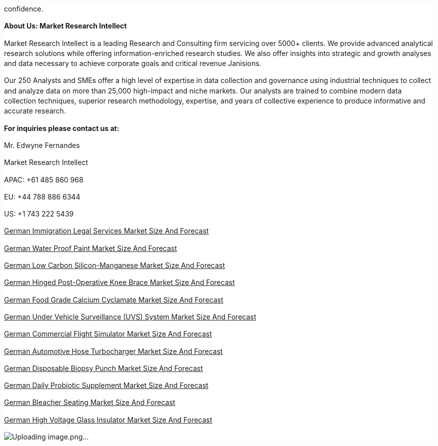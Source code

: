 confidence.</p><p><strong><span class="font-[700]">About Us: Market Research Intellect</span></strong></p><p><span class="">Market Research Intellect is a leading Research and Consulting firm servicing over 5000+ clients. We provide advanced analytical research solutions while offering information-enriched research studies.&nbsp;</span>We also offer insights into strategic and growth analyses and data necessary to achieve corporate goals and critical revenue Janisions.</p><p><span class="">Our 250 Analysts and SMEs offer a high level of expertise in data collection and governance using industrial techniques to collect and analyze data on more than 25,000 high-impact and niche markets. Our analysts are trained to combine modern data collection techniques, superior research methodology, expertise, and years of collective experience to produce informative and accurate research.</span></p><p><strong>For inquiries please contact us at:</strong></p><p>Mr. Edwyne Fernandes</p><p>Market Research Intellect</p><p>APAC: +61 485 860 968</p><p>EU: +44 788 886 6344</p><p>US: +1 743 222 5439</p><p><a href="https://github.com/atulj016/datacraze/blob/main/Immigration-Legal-Services-Market/China-Immigration-Legal-Services-Market.md">German Immigration Legal Services Market Size And Forecast</a></p><p><a href="https://github.com/atulj016/precision/blob/main/Water-Proof-Paint-Market/China-Water-Proof-Paint-Market.md">German Water Proof Paint Market Size And Forecast</a></p><p><a href="https://github.com/atulj016/datacraze/blob/main/Low-Carbon-Silicon-Manganese-Market/China-Low-Carbon-Silicon-Manganese-Market.md">German Low Carbon Silicon-Manganese Market Size And Forecast</a></p><p><a href="https://github.com/atulj016/precision/blob/main/Hinged-Post-Operative-Knee-Brace-Market/China-Hinged-Post-Operative-Knee-Brace-Market.md">German Hinged Post-Operative Knee Brace Market Size And Forecast</a></p><p><a href="https://github.com/atulj016/precision/blob/main/Food-Grade-Calcium-Cyclamate-Market/China-Food-Grade-Calcium-Cyclamate-Market.md">German Food Grade Calcium Cyclamate Market Size And Forecast</a></p><p><a href="https://github.com/atulj016/datacraze/blob/main/Under-Vehicle-Surveillance-(UVS)-System-Market/China-Under-Vehicle-Surveillance-(UVS)-System-Market.md">German Under Vehicle Surveillance (UVS) System Market Size And Forecast</a></p><p><a href="https://github.com/atulj016/precision/blob/main/Commercial-Flight-Simulator-Market/China-Commercial-Flight-Simulator-Market.md">German Commercial Flight Simulator Market Size And Forecast</a></p><p><a href="https://github.com/atulj016/datacraze/blob/main/Automotive-Hose-Turbocharger-Market/China-Automotive-Hose-Turbocharger-Market.md">German Automotive Hose Turbocharger Market Size And Forecast</a></p><p><a href="https://github.com/atulj016/precision/blob/main/Disposable-Biopsy-Punch-Market/China-Disposable-Biopsy-Punch-Market.md">German Disposable Biopsy Punch Market Size And Forecast</a></p><p><a href="https://github.com/atulj016/datacraze/blob/main/Daily-Probiotic-Supplement-Market/China-Daily-Probiotic-Supplement-Market.md">German Daily Probiotic Supplement Market Size And Forecast</a></p><p><a href="https://github.com/atulj016/precision/blob/main/Bleacher-Seating-Market/China-Bleacher-Seating-Market.md">German Bleacher Seating Market Size And Forecast</a></p><p><a href="https://github.com/atulj016/datacraze/blob/main/High-Voltage-Glass-Insulator-Market/China-High-Voltage-Glass-Insulator-Market.md">German High Voltage Glass Insulator Market Size And Forecast</a></p>
![Uploading image.png…]()
